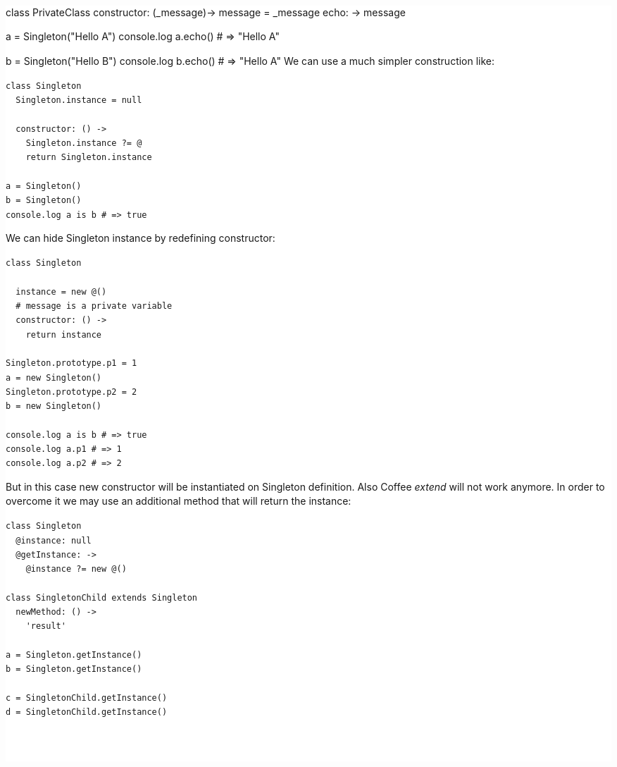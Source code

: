   class PrivateClass
    constructor: (_message)-&gt;
      message = _message
    echo: -&gt; message

a = Singleton("Hello A")
console.log a.echo() # =&gt; "Hello A"

b = Singleton("Hello B")
console.log b.echo() # =&gt; "Hello A"</code></pre>
We can use a much simpler construction like:
<pre class="language-coffeescript"><code>class Singleton
  Singleton.instance = null

  constructor: () -&gt;
    Singleton.instance ?= @
    return Singleton.instance

a = Singleton()
b = Singleton()
console.log a is b # =&gt; true</code></pre>
We can hide Singleton instance by redefining constructor:
<pre class="language-coffeescript"><code>class Singleton

  instance = new @()
  # message is a private variable
  constructor: () -&gt;
    return instance

Singleton.prototype.p1 = 1
a = new Singleton()
Singleton.prototype.p2 = 2
b = new Singleton()

console.log a is b # =&gt; true
console.log a.p1 # =&gt; 1
console.log a.p2 # =&gt; 2</code></pre>
But in this case new constructor will be instantiated on Singleton definition. Also Coffee <em>extend</em> will not work anymore. In order to overcome it we may use an additional method that will return the instance:
<pre class="language-coffeescript"><code>class Singleton
  @instance: null
  @getInstance: -&gt;
    @instance ?= new @()

class SingletonChild extends Singleton
  newMethod: () -&gt;
    'result'

a = Singleton.getInstance()
b = Singleton.getInstance()

c = SingletonChild.getInstance()
d = SingletonChild.getInstance()
